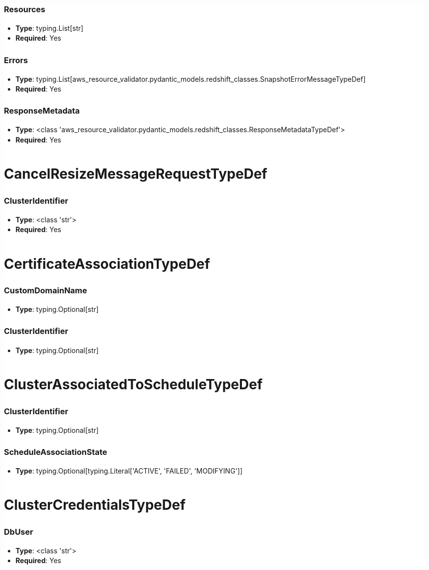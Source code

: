 ### Resources
- **Type**: typing.List[str]
- **Required**: Yes

### Errors
- **Type**: typing.List[aws_resource_validator.pydantic_models.redshift_classes.SnapshotErrorMessageTypeDef]
- **Required**: Yes

### ResponseMetadata
- **Type**: <class 'aws_resource_validator.pydantic_models.redshift_classes.ResponseMetadataTypeDef'>
- **Required**: Yes


# CancelResizeMessageRequestTypeDef

### ClusterIdentifier
- **Type**: <class 'str'>
- **Required**: Yes


# CertificateAssociationTypeDef

### CustomDomainName
- **Type**: typing.Optional[str]

### ClusterIdentifier
- **Type**: typing.Optional[str]


# ClusterAssociatedToScheduleTypeDef

### ClusterIdentifier
- **Type**: typing.Optional[str]

### ScheduleAssociationState
- **Type**: typing.Optional[typing.Literal['ACTIVE', 'FAILED', 'MODIFYING']]


# ClusterCredentialsTypeDef

### DbUser
- **Type**: <class 'str'>
- **Required**: Yes
